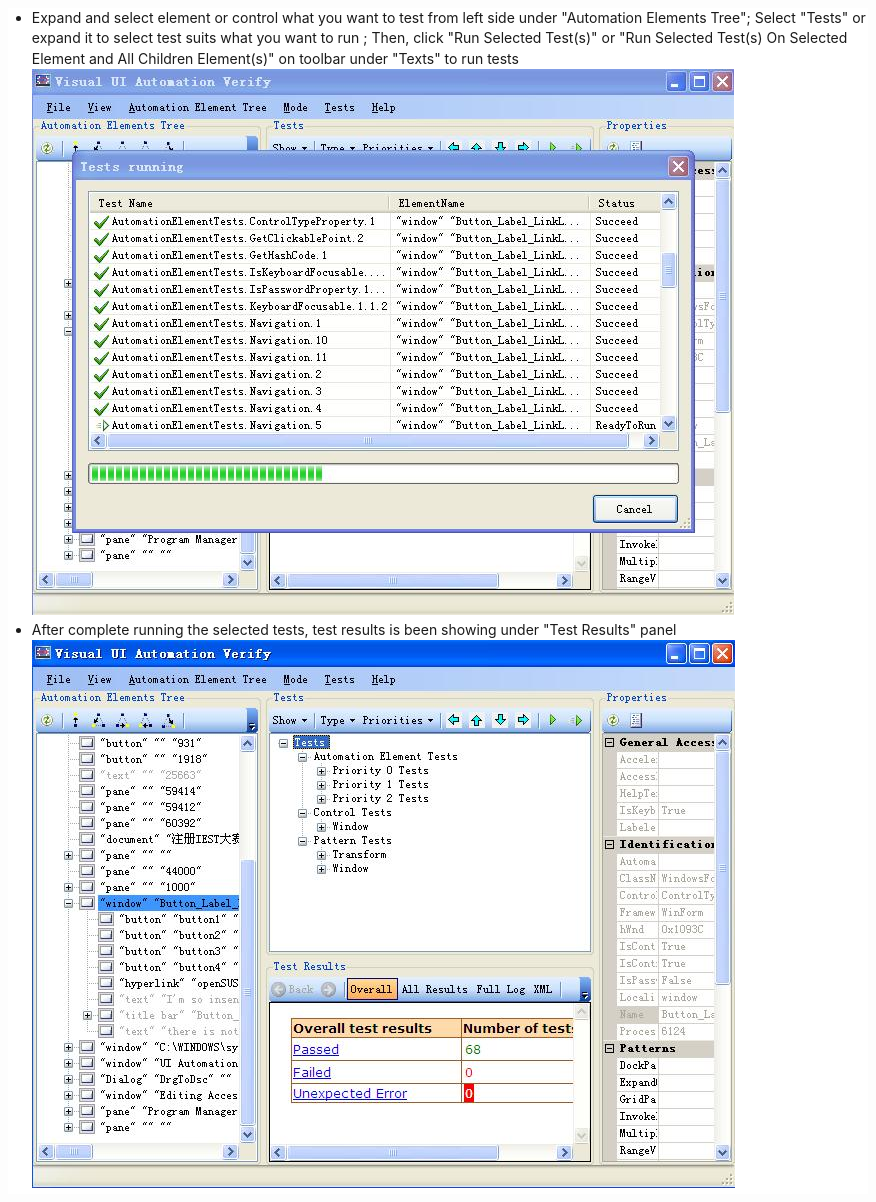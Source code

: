 -   Expand and select element or control what you want to test from left side under "Automation Elements Tree"; Select "Tests" or expand it to select test suits what you want to run ; Then, click "Run Selected Test(s)" or "Run Selected Test(s) On Selected Element and All Children Element(s)" on toolbar under "Texts" to run tests [![UIAVerify02.jpg](/archived/images/e/e1/UIAVerify02.jpg)](/archived/images/e/e1/UIAVerify02.jpg)
-   After complete running the selected tests, test results is been showing under "Test Results" panel [![UIAVerify03.jpg](/archived/images/c/c8/UIAVerify03.jpg)](/archived/images/c/c8/UIAVerify03.jpg)

